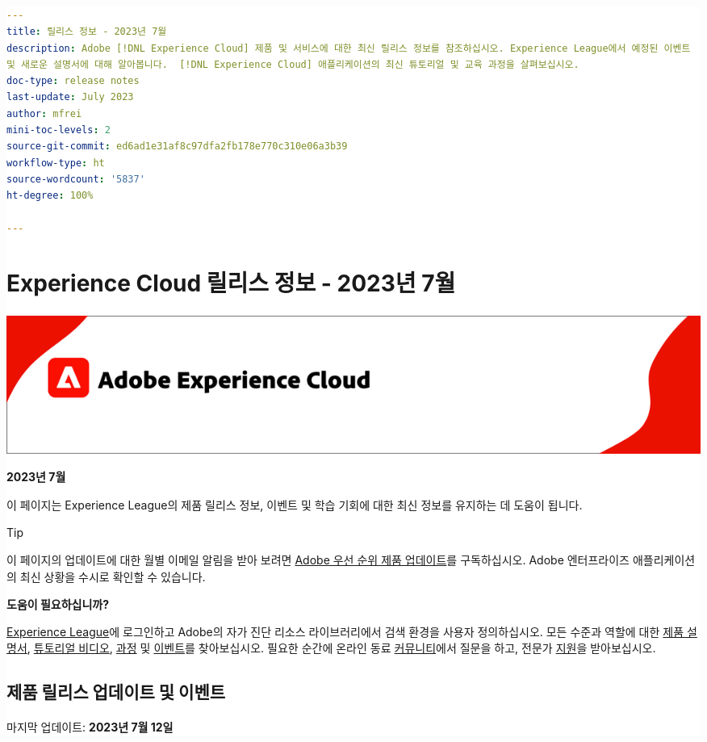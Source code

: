 ```yaml
---
title: 릴리스 정보 - 2023년 7월
description: Adobe [!DNL Experience Cloud] 제품 및 서비스에 대한 최신 릴리스 정보를 참조하십시오. Experience League에서 예정된 이벤트 및 새로운 설명서에 대해 알아봅니다.  [!DNL Experience Cloud] 애플리케이션의 최신 튜토리얼 및 교육 과정을 살펴보십시오.
doc-type: release notes
last-update: July 2023
author: mfrei
mini-toc-levels: 2
source-git-commit: ed6ad1e31af8c97dfa2fb178e770c310e06a3b39
workflow-type: ht
source-wordcount: '5837'
ht-degree: 100%

---
```


# Experience Cloud 릴리스 정보 - 2023년 7월

![배너](assets/release-notes-header.png)

**2023년 7월**

이 페이지는 Experience League의 제품 릴리스 정보, 이벤트 및 학습 기회에 대한 최신 정보를 유지하는 데 도움이 됩니다.

>[!TIP]
>
>이 페이지의 업데이트에 대한 월별 이메일 알림을 받아 보려면 [Adobe 우선 순위 제품 업데이트](https://www.adobe.com/subscription/priority-product-update.html)를 구독하십시오. Adobe 엔터프라이즈 애플리케이션의 최신 상황을 수시로 확인할 수 있습니다.

**도움이 필요하십니까?**

[Experience League](https://experienceleague.adobe.com/#home)에 로그인하고 Adobe의 자가 진단 리소스 라이브러리에서 검색 환경을 사용자 정의하십시오. 모든 수준과 역할에 대한 [제품 설명서](https://experienceleague.adobe.com/docs/), [튜토리얼 비디오](https://experienceleague.adobe.com/docs/home-tutorials.html), [과정](https://experienceleague.adobe.com/#courses) 및 [이벤트](https://experienceleague.adobe.com/events/)를 찾아보십시오. 필요한 순간에 온라인 동료 [커뮤니티](https://experienceleaguecommunities.adobe.com/?profile.language=en)에서 질문을 하고, 전문가 [지원](https://experienceleague.adobe.com/?support-tab=home#support)을 받아보십시오.

## 제품 릴리스 업데이트 및 이벤트

마지막 업데이트: **2023년 7월 12일**
